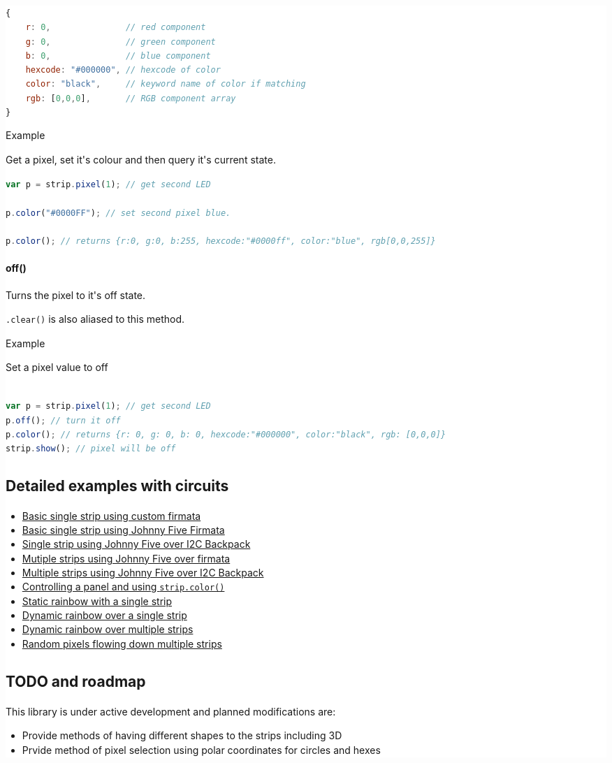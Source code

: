 ```javascript
{
    r: 0,               // red component
    g: 0,               // green component
    b: 0,               // blue component
    hexcode: "#000000", // hexcode of color
    color: "black",     // keyword name of color if matching
    rgb: [0,0,0],       // RGB component array
}
```

Example

Get a pixel, set it's colour and then query it's current state.

```javascript
var p = strip.pixel(1); // get second LED

p.color("#0000FF"); // set second pixel blue.

p.color(); // returns {r:0, g:0, b:255, hexcode:"#0000ff", color:"blue", rgb[0,0,255]}
```

#### off()

Turns the pixel to it's off state.

`.clear()` is also aliased to this method.

Example

Set a pixel value to off

```javascript

var p = strip.pixel(1); // get second LED
p.off(); // turn it off
p.color(); // returns {r: 0, g: 0, b: 0, hexcode:"#000000", color:"black", rgb: [0,0,0]}
strip.show(); // pixel will be off
```

## Detailed examples with circuits

* [Basic single strip using custom firmata](docs/firmata.md)
* [Basic single strip using Johnny Five Firmata](docs/johnnyfive.md)
* [Single strip using Johnny Five over I2C Backpack](docs/johnnyfive-i2c.md)
* [Mutiple strips using Johnny Five over firmata](docs/multipin.md)
* [Multiple strips using Johnny Five over I2C Backpack](docs/multipin-i2c.md)
* [Controlling a panel and using `strip.color()`](docs/panel.md)
* [Static rainbow with a single strip](docs/rainbow-static.md)
* [Dynamic rainbow over a single strip](docs/rainbow-dynamic.md)
* [Dynamic rainbow over multiple strips](docs/rainbow-dynamic-multipin.md)
* [Random pixels flowing down multiple strips](examples/mega-multipin.js)

## TODO and roadmap

This library is under active development and planned modifications are:

* Provide methods of having different shapes to the strips including 3D
* Prvide method of pixel selection using polar coordinates for circles and hexes
